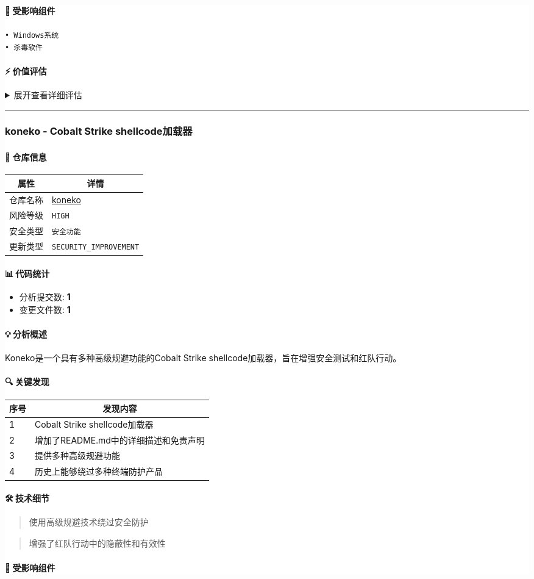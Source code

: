 #### 🎯 受影响组件

```
• Windows系统
• 杀毒软件
```

#### ⚡ 价值评估

<details><summary>展开查看详细评估</summary></details>

---

### koneko - Cobalt Strike shellcode加载器

#### 📌 仓库信息

| 属性 | 详情 |
|------|------|
| 仓库名称 | [koneko](https://github.com/cordvr/koneko) |
| 风险等级 | `HIGH` |
| 安全类型 | `安全功能` |
| 更新类型 | `SECURITY_IMPROVEMENT` |

#### 📊 代码统计

- 分析提交数: **1**
- 变更文件数: **1**

#### 💡 分析概述

Koneko是一个具有多种高级规避功能的Cobalt Strike shellcode加载器，旨在增强安全测试和红队行动。

#### 🔍 关键发现

| 序号 | 发现内容 |
|------|----------|
| 1 | Cobalt Strike shellcode加载器 |
| 2 | 增加了README.md中的详细描述和免责声明 |
| 3 | 提供多种高级规避功能 |
| 4 | 历史上能够绕过多种终端防护产品 |

#### 🛠️ 技术细节

> 使用高级规避技术绕过安全防护

> 增强了红队行动中的隐蔽性和有效性


#### 🎯 受影响组件
